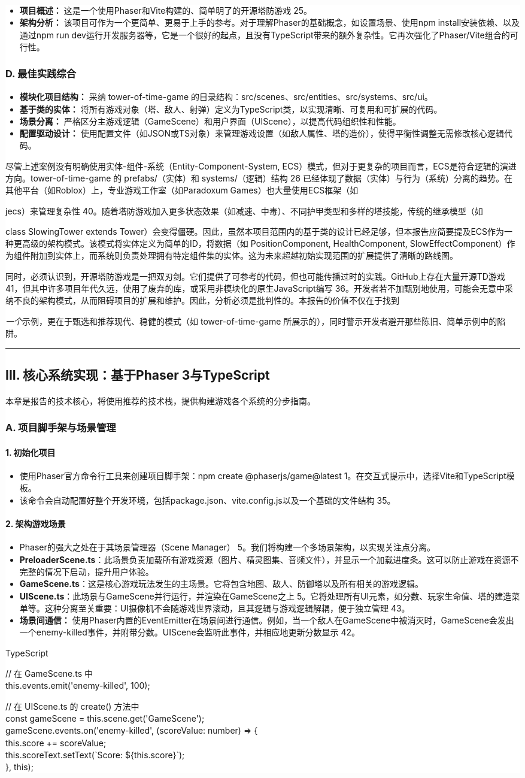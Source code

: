 * **项目概述：** 这是一个使用Phaser和Vite构建的、简单明了的开源塔防游戏 25。  
* **架构分析：** 该项目可作为一个更简单、更易于上手的参考。对于理解Phaser的基础概念，如设置场景、使用npm install安装依赖、以及通过npm run dev运行开发服务器等，它是一个很好的起点，且没有TypeScript带来的额外复杂性。它再次强化了Phaser/Vite组合的可行性。

### **D. 最佳实践综合**

* **模块化项目结构：** 采纳 tower-of-time-game 的目录结构：src/scenes、src/entities、src/systems、src/ui。  
* **基于类的实体：** 将所有游戏对象（塔、敌人、射弹）定义为TypeScript类，以实现清晰、可复用和可扩展的代码。  
* **场景分离：** 严格区分主游戏逻辑（GameScene）和用户界面（UIScene），以提高代码组织性和性能。  
* **配置驱动设计：** 使用配置文件（如JSON或TS对象）来管理游戏设置（如敌人属性、塔的造价），使得平衡性调整无需修改核心逻辑代码。

尽管上述案例没有明确使用实体-组件-系统（Entity-Component-System, ECS）模式，但对于更复杂的项目而言，ECS是符合逻辑的演进方向。tower-of-time-game 的 prefabs/（实体）和 systems/（逻辑）结构 26 已经体现了数据（实体）与行为（系统）分离的趋势。在其他平台（如Roblox）上，专业游戏工作室（如Paradoxum Games）也大量使用ECS框架（如

jecs）来管理复杂性 40。随着塔防游戏加入更多状态效果（如减速、中毒）、不同护甲类型和多样的塔技能，传统的继承模型（如

class SlowingTower extends Tower）会变得僵硬。因此，虽然本项目范围内的基于类的设计已经足够，但本报告应简要提及ECS作为一种更高级的架构模式。该模式将实体定义为简单的ID，将数据（如 PositionComponent, HealthComponent, SlowEffectComponent）作为组件附加到实体上，而系统则负责处理拥有特定组件集的实体。这为未来超越初始实现范围的扩展提供了清晰的路线图。

同时，必须认识到，开源塔防游戏是一把双刃剑。它们提供了可参考的代码，但也可能传播过时的实践。GitHub上存在大量开源TD游戏 41，但其中许多项目年代久远，使用了废弃的库，或采用非模块化的原生JavaScript编写 36。开发者若不加甄别地使用，可能会无意中采纳不良的架构模式，从而阻碍项目的扩展和维护。因此，分析必须是批判性的。本报告的价值不仅在于找到

*一个*示例，更在于甄选和推荐现代、稳健的模式（如 tower-of-time-game 所展示的），同时警示开发者避开那些陈旧、简单示例中的陷阱。

---

## **III. 核心系统实现：基于Phaser 3与TypeScript**

本章是报告的技术核心，将使用推荐的技术栈，提供构建游戏各个系统的分步指南。

### **A. 项目脚手架与场景管理**

#### **1\. 初始化项目**

* 使用Phaser官方命令行工具来创建项目脚手架：npm create @phaserjs/game@latest 1。在交互式提示中，选择Vite和TypeScript模板。  
* 该命令会自动配置好整个开发环境，包括package.json、vite.config.js以及一个基础的文件结构 35。

#### **2\. 架构游戏场景**

* Phaser的强大之处在于其场景管理器（Scene Manager） 5。我们将构建一个多场景架构，以实现关注点分离。  
* **PreloaderScene.ts**：此场景负责加载所有游戏资源（图片、精灵图集、音频文件），并显示一个加载进度条。这可以防止游戏在资源不完整的情况下启动，提升用户体验。  
* **GameScene.ts**：这是核心游戏玩法发生的主场景。它将包含地图、敌人、防御塔以及所有相关的游戏逻辑。  
* **UIScene.ts**：此场景与GameScene并行运行，并渲染在GameScene之上 5。它将处理所有UI元素，如分数、玩家生命值、塔的建造菜单等。这种分离至关重要：UI摄像机不会随游戏世界滚动，且其逻辑与游戏逻辑解耦，便于独立管理 43。  
* **场景间通信：** 使用Phaser内置的EventEmitter在场景间进行通信。例如，当一个敌人在GameScene中被消灭时，GameScene会发出一个enemy-killed事件，并附带分数。UIScene会监听此事件，并相应地更新分数显示 42。

TypeScript

// 在 GameScene.ts 中  
this.events.emit('enemy-killed', 100);

// 在 UIScene.ts 的 create() 方法中  
const gameScene \= this.scene.get('GameScene');  
gameScene.events.on('enemy-killed', (scoreValue: number) \=\> {  
    this.score \+= scoreValue;  
    this.scoreText.setText(\`Score: ${this.score}\`);  
}, this);
